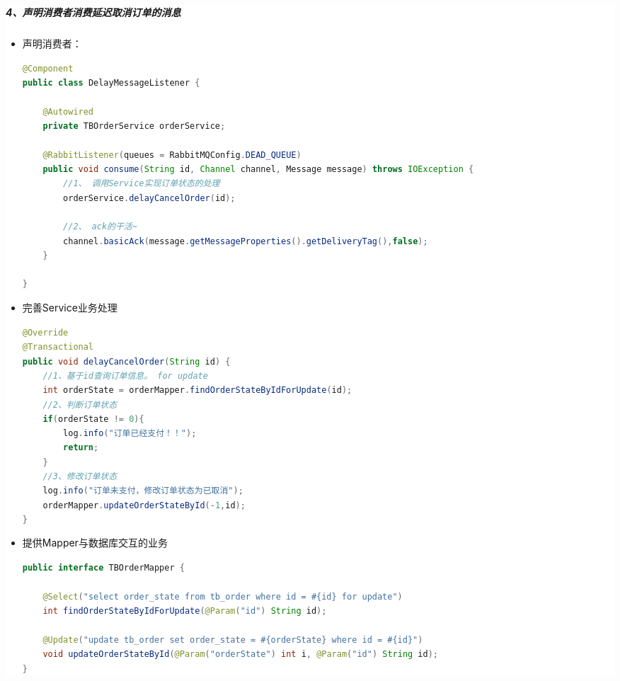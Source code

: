 ##### 4、声明消费者消费延迟取消订单的消息

* 声明消费者：
  ```java
  @Component
  public class DelayMessageListener {
  
      @Autowired
      private TBOrderService orderService;
  
      @RabbitListener(queues = RabbitMQConfig.DEAD_QUEUE)
      public void consume(String id, Channel channel, Message message) throws IOException {
          //1、 调用Service实现订单状态的处理
          orderService.delayCancelOrder(id);
  
          //2、 ack的干活~
          channel.basicAck(message.getMessageProperties().getDeliveryTag(),false);
      }
  
  }
  ```
* 完善Service业务处理
  ```java
  @Override
  @Transactional
  public void delayCancelOrder(String id) {
      //1、基于id查询订单信息。 for update
      int orderState = orderMapper.findOrderStateByIdForUpdate(id);
      //2、判断订单状态
      if(orderState != 0){
          log.info("订单已经支付！！");
          return;
      }
      //3、修改订单状态
      log.info("订单未支付，修改订单状态为已取消");
      orderMapper.updateOrderStateById(-1,id);
  }
  ```
* 提供Mapper与数据库交互的业务
  ```java
  public interface TBOrderMapper {
  
      @Select("select order_state from tb_order where id = #{id} for update")
      int findOrderStateByIdForUpdate(@Param("id") String id);
  
      @Update("update tb_order set order_state = #{orderState} where id = #{id}")
      void updateOrderStateById(@Param("orderState") int i, @Param("id") String id);
  }
  ```
